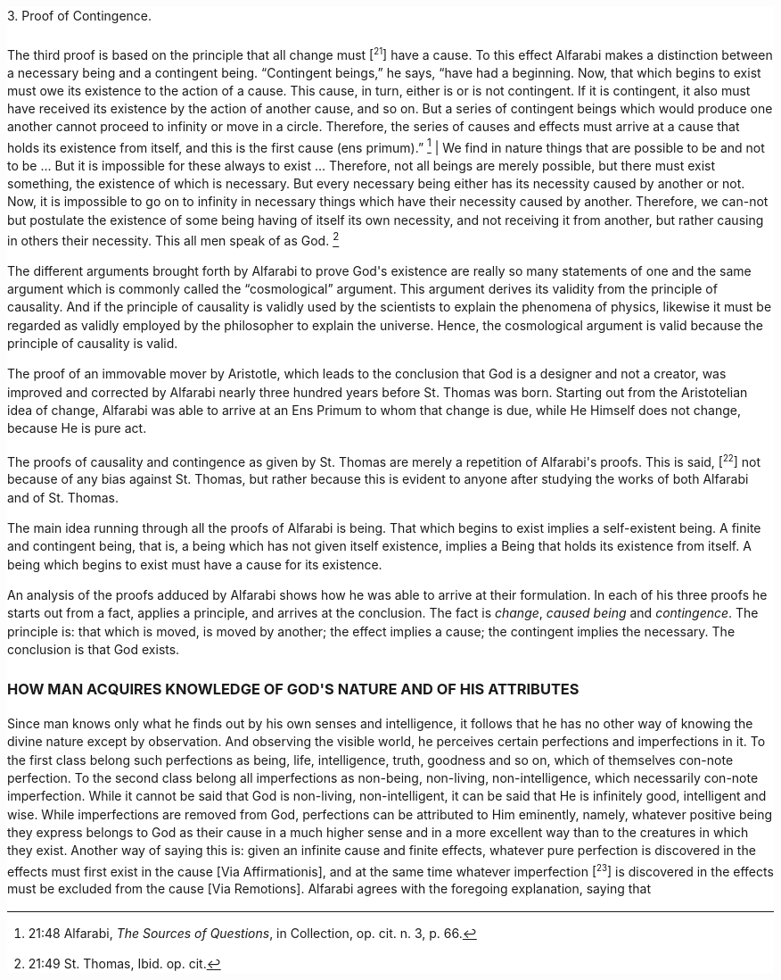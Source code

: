 3\. Proof of Contingence. <br><br>The third proof is based on the principle that all change must <span id="p21">[<sup><small>21</small></sup>]</span> have a cause. To this effect Alfarabi makes a distinction between a necessary being and a contingent being. “Contingent beings,” he says, “have had a beginning. Now, that which begins to exist must owe its existence to the action of a cause. This cause, in turn, either is or is not contingent. If it is contingent, it also must have received its existence by the action of another cause, and so on. But a series of contingent beings which would produce one another cannot proceed to infinity or move in a circle. Therefore, the series of causes and effects must arrive at a cause that holds its existence from itself, and this is the first cause (ens primum).” [^47] | We find in nature things that are possible to be and not to be ... But it is impossible for these always to exist ... Therefore, not all beings are merely possible, but there must exist something, the existence of which is necessary. But every necessary being either has its necessity caused by another or not. Now, it is impossible to go on to infinity in necessary things which have their necessity caused by another. Therefore, we can-not but postulate the existence of some being having of itself its own necessity, and not receiving it from another, but rather causing in others their necessity. This all men speak of as God. [^48]

The different arguments brought forth by Alfarabi to prove God's existence are really so many statements of one and the same argument which is commonly called the “cosmological” argument. This argument derives its validity from the principle of causality. And if the principle of causality is validly used by the scientists to explain the phenomena of physics, likewise it must be regarded as validly employed by the philosopher to explain the universe. Hence, the cosmological argument is valid because the principle of causality is valid.

The proof of an immovable mover by Aristotle, which leads to the conclusion that God is a designer and not a creator, was improved and corrected by Alfarabi nearly three hundred years before St. Thomas was born. Starting out from the Aristotelian idea of change, Alfarabi was able to arrive at an Ens Primum to whom that change is due, while He Himself does not change, because He is pure act.

The proofs of causality and contingence as given by St. Thomas are merely a repetition of Alfarabi's proofs. This is said, <span id="p22">[<sup><small>22</small></sup>]</span> not because of any bias against St. Thomas, but rather because this is evident to anyone after studying the works of both Alfarabi and of St. Thomas.

The main idea running through all the proofs of Alfarabi is being. That which begins to exist implies a self-existent being. A finite and contingent being, that is, a being which has not given itself existence, implies a Being that holds its existence from itself. A being which begins to exist must have a cause for its existence.

An analysis of the proofs adduced by Alfarabi shows how he was able to arrive at their formulation. In each of his three proofs he starts out from a fact, applies a principle, and arrives at the conclusion. The fact is _change_, _caused being_ and _contingence_. The principle is: that which is moved, is moved by another; the effect implies a cause; the contingent implies the necessary. The conclusion is that God exists.

### HOW MAN ACQUIRES KNOWLEDGE OF GOD'S NATURE AND OF HIS ATTRIBUTES

Since man knows only what he finds out by his own senses and intelligence, it follows that he has no other way of knowing the divine nature except by observation. And observing the visible world, he perceives certain perfections and imperfections in it. To the first class belong such perfections as being, life, intelligence, truth, goodness and so on, which of themselves con-note perfection. To the second class belong all imperfections as non-being, non-living, non-intelligence, which necessarily con-note imperfection. While it cannot be said that God is non-living, non-intelligent, it can be said that He is infinitely good, intelligent and wise. While imperfections are removed from God, perfections can be attributed to Him eminently, namely, whatever positive being they express belongs to God as their cause in a much higher sense and in a more excellent way than to the creatures in which they exist. Another way of saying this is: given an infinite cause and finite effects, whatever pure perfection is discovered in the effects must first exist in the cause \[Via Affirmationis\], and at the same time whatever imperfection <span id="p23">[<sup><small>23</small></sup>]</span> is discovered in the effects must be excluded from the cause \[Via Remotions\]. Alfarabi agrees with the foregoing explanation, saying that


[^22]: 9:23 Alfarabi, _The Scope of Aristotle In The Book of Metaphysics_, in Collection, op. cit. pp. 40-44.
[^23]: 10:24 Alfarabi, _A Letter in Reply to Certain Questions_, in Collection, op. cit. n. 14, pp. 95-96.
[^24]: 11:25 Id. op. cit. N. 10, p. 94.
[^25]: 12:26 Alfarabi, _The Sources of Questions_, in Collection, op. cit., n. 1-2, p. 65.
[^26]: 12:27 St. Thomas, Quest. disp., _De Veritate_, Q. I, a. 1.
[^27]: 12:28 St. Thomas, Opusculum XXXIX, _De Natura Generis_, cap. II.
[^28]: 13:29 Alfarabi, _The Scope of Aristotle in the Book of Metaphysics_, in Collection, op. cit. p. 42.
[^29]: 13:30 Alfarabi, _The Sources of Questions_, in Collection, op. cit. n. 3 p. 66.
[^30]: 13:31 Alfarabi, _The Gems of Wisdom_, in Collection, op. cit. p. 174.
[^31]: 14:32 Alfarabi, _A Letter in Reply to Certain Questions_, in Collection, op. cit. n. 22, p. 101.
[^32]: 14:33 Alfarabi, _The Gems of Wisdom_, in Collection, op. cit. pp. 115-125.
[^33]: 14:34 Alfarabi, _The Gems of Wisdom_, in Collection, op. cit. pp. 115-125.
[^34]: 15:35 “But every essence or quiddity can be understood without anything being known of its existence; for, I can understand what a man is, and yet not know whether it has existence in the natural order. Therefore, it is clear that existence is a different thing from essence or quiddity, unless perchance there be something whose essence is its very existence. And this thing must needs be one and the first.” St. Thomas _De Ente et Essentia_, c. 4, tr. from the Latin by Clare C. Riedl, Chapter IV, p. 34.
[^35]: 15:36 Alfarabi, _Political Regime_, 1 Arabic ed. p. 26.
[^36]: 16:37 Alfarabi, _The Gems of Wisdom_, in Collection, op. cit. p. 164.
[^37]: 16:38 Alfarabi, _The Gems of Wisdom_, in Collection, op. cit. pp. 164-165.
[^38]: 18:39 Alfarabi, _Political Regime_, 1st Arabic ed. Cairo, Nile Press, pp. 12-13.
[^39]: 19:40 Alfarabi, _The Gems of Wisdom_, in Collection, op. cit. p. 173.
[^40]: 19:41 Alfarabi, _The Gems of Wisdom_, in Collection, op. cit. pp. 115-125.
[^41]: 19:42 Alfarabi, _What Must Precede the Study of Philosophy_, in Collection, op. cit. n. 4, p. 62.
[^42]: 20:43 Alfarabi, _The Sources of Questions_, in Collection, op. cit. n. 13, pp. 70-71.
[^43]: 20:44 St. Thomas, _Summa Theologica_, part I, Q. 2, Art. 3.
[^44]: 20:45 Alfarabi, _The Gems of Wisdom_, in Collection, op. cit. pp. 115-125.
[^45]: 20:46 St. Thomas, Ibid. op. cit.
[^46]: 20:47 Alfarabi, _The Sources of Questions_, in Collection, op. cit. n. 2, p. 65.
[^47]: 21:48 Alfarabi, _The Sources of Questions_, in Collection, op. cit. n. 3, p. 66.
[^48]: 21:49 St. Thomas, Ibid. op. cit.
[^49]: 23:50 Alfarabi, _The Knowledge of God_, in Traites inedits d’anciens philosophes arabes. Published by Malouf, Edde and Cheiko, 2nd Arabic ed., Beirut, 1911, pp. 21-22.
[^50]: 23:51 St. Thomas, _Summa Contra Gentiles_, first bk. Tr. by the English Dominican Fathers, chap. XIV, p. 33.
[^51]: 23:52 5t. Thomas, _I Sent_., III, quest. 1, a. 3.
[^52]: 24:53 Alfarabi, _Political Regime_. Second Arabic ed. Cairo, Nile Press, p. 2.
[^53]: 24:54 St. Thomas, _Summa Contra Gentiles_. First Bk., op. cit. Chap. XVIII, p. 39.
[^54]: 24:55 Alfarabi, _The Gems of Wisdom_, in Collection, op. cit. pp. 115-125.
[^55]: 24:56 St. Thomas, _Summa Contra Gentiles_, First Bk., Ch. XXII, p. 55.
[^56]: 25:57 Alfarabi, _The Gems of Wisdom_, in Collection, op. cit. p. 132.
[^57]: 25:58 St. Thomas, _Summa Contra Gentiles_. First Bk., Ch. XXV, p. 61.
[^58]: 25:59 Alfarabi, _Political Regime_. Second Arabic ed. Nile Press, p. 7.
[^59]: 25:60 St. Thomas, _Summa Contra Gentiles_. First Bk., Ch. XLIII, p. 96.
[^60]: 25:61 Alfarabi, _Political Regime_, op. cit. p. 7.
[^61]: 25:62 St. Thomas, _Summa Theologica_. Part I, Q. 9, Art. 1 ad 1, pp. 91-92.
[^63]: 26:63 Alfarabi, _Political Regime_, op. cit. pp. 3-5.
[^62]: 26:64 St. Thomas, _Summa Contra Gentiles_. First Bk., Ch. XLII, p. 90.
[^64]: 26:65 St. Thomas, _Summa Theologica_. Part I, Q. 11, Art. 3, pp. 116-117.
[^65]: 26:66 St. Thomas, _Summa Theologica_. Part I, Q. 4, Art. 2, p. 48.
[^66]: 26:67 Alfarabi, Id. op. cit. pp. 7-8.
[^67]: 26:68 St. Thomas, _Summa Theologica_. Part I, Q. 11, Art. 4, p. 118.
[^68]: 27:69 Alfarabi, Id., op. cit. p. 8.
[^69]: 27:70 St. Thomas, _Summa Contra Gentiles_. First Bk., Ch. XLIV, p. 100.
[^70]: 27:71 Alfarabi, _Political Regime_, p. 8-9.
[^71]: 27:72 St. Thomas, _Summa Contra Gentiles_. First Bk., Ch. XLVII, p. 105.
[^72]: 28:73 Alfarabi, _The Gems of Wisdom_, in Collection, op. cit., p. 170.
[^73]: 28:74 St. Thomas, _Summa Theologica_. Part I, Q. 14, Art. 5, p. 190.
[^74]: 28:75 Alfarabi, _Political Regime_, op. cit., pp. 10-11.
[^75]: 28:76 St. Thomas, _Summa Contra Gentiles_. First Bk., Ch. LXII, pp. 131-132.
[^76]: 28:77 Alfarabi, _Political Regime_, op. cit., p. 11.
[^77]: 28:78 St. Thomas, _Summa Theologica_. Part I, Q. 18, Art. 3, p. 255.
[^78]: 31:79 Alfarabi, _The Sources of Questions_, in Collection, op. cit. n. 6, pp. 67-75.
[^79]: 32:80 Alfarabi, _The Sources of Questions_, in Collection, op. cit. n. 6, pp. 67-68.
[^80]: 32:81 Alfarabi, _The Sources of Questions in Collection_, op. cit., n. 22, p. 75.
[^81]: 34:82 Alfarabi, _A Letter in Reply to Certain Questions_, in Collection, op. cit., n. 33, p. 108.
[^82]: 34:83 Alfarabi, _The Gems of Wisdom_, in Collection, op. cit., p. 145.
[^83]: 35:84 Alfarabi, _The Gems of Wisdom_, in Collection, op. cit., p. 145.
[^84]: 35:85 Alfarabi, _The Sources of Questions_, in Collection, op. cit., n. 22, p. 75.
[^85]: 35:86 Alfarabi, _The Sources of Questions_, in Collection, op. cit. n. 21, pp. 74-75.
[^86]: 36:87 Cf. _Mahberot_ by Immanuel. Ch. XXVIII, Berlin. P. 251.
[^87]: 36:88 Alfarabi, _The Sources of Questions_, in Collection, op. cit., n. 22, p. 75.